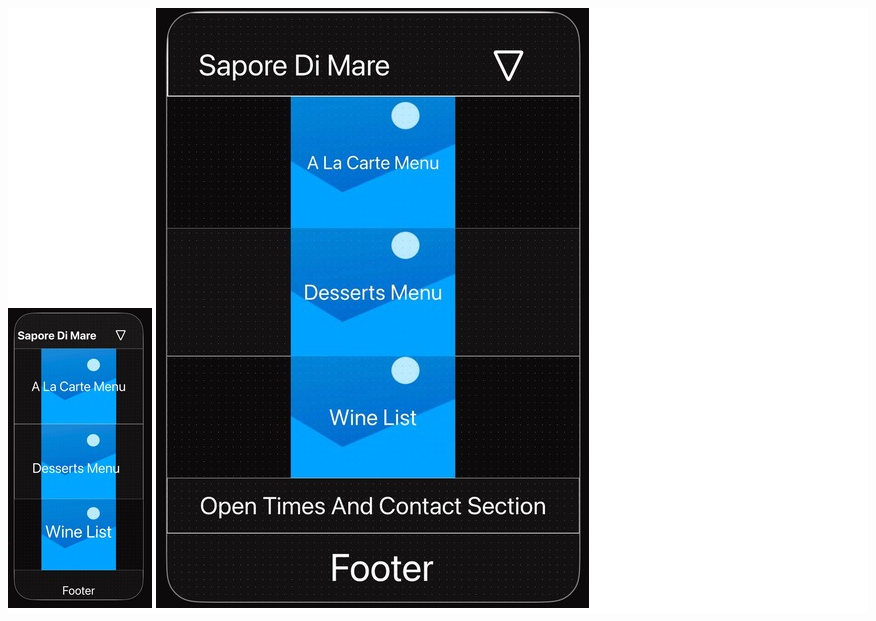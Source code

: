 ![Mobile Menu List Wireframe](static/img/readme/wireframes/mobilelist-wireframe.jpg) ![Tablet Menu List Wireframe](static/img/readme/wireframes/tablet-list-wireframe.jpg)